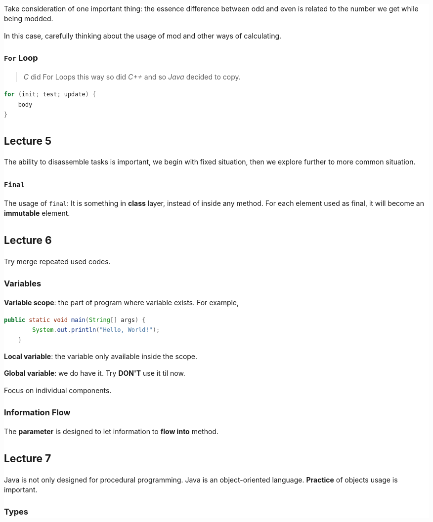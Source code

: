 Take consideration of one important thing: the essence difference between odd and even is related to the number we get while being modded.

In this case, carefully thinking about the usage of mod and other ways of calculating.

### `For` Loop

> *C* did For Loops this way so did *C++* and so *Java* decided to copy. 

```java
for (init; test; update) {
    body
}
```

## Lecture 5

The ability to disassemble tasks is important, we begin with fixed situation, then we explore further to more common situation.

### `Final`

The usage of `final`: It is something in **class** layer, instead of inside any method. For each element used as final, it will become an **immutable** element.

## Lecture 6

Try merge repeated used codes.

### Variables

**Variable scope**: the part of program where variable exists. For example,

```java
public static void main(String[] args) {
        System.out.println("Hello, World!");
    }
```
**Local variable**: the variable only available inside the scope.

**Global variable**: we do have it. Try **DON'T** use it til now.

Focus on individual components.

### Information Flow

The **parameter** is designed to let information to **flow into** method.

## Lecture 7

Java is not only designed for procedural programming. Java is an object-oriented language. **Practice** of objects usage is important.

### Types
